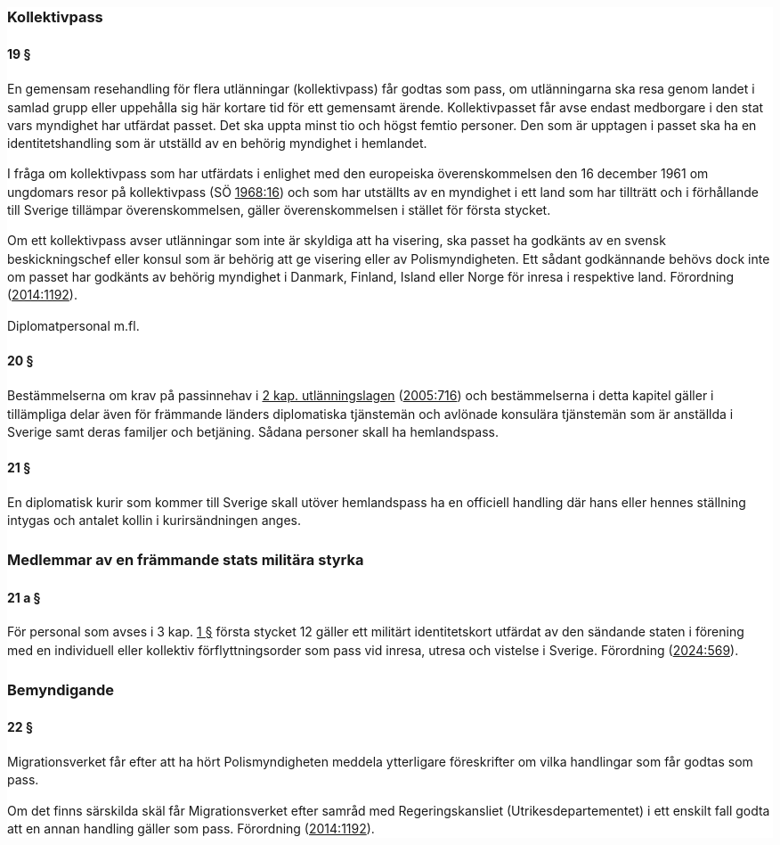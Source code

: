 ### Kollektivpass

#### 19 §

En gemensam resehandling för flera utlänningar (kollektivpass) får godtas som pass, om utlänningarna ska resa genom landet i samlad grupp eller uppehålla sig här kortare tid för ett gemensamt ärende. Kollektivpasset får avse endast medborgare i den stat vars myndighet har utfärdat passet. Det ska uppta minst tio och högst femtio personer. Den som är upptagen i passet ska ha en identitetshandling som är utställd av en behörig myndighet i hemlandet.

I fråga om kollektivpass som har utfärdats i enlighet med den europeiska överenskommelsen den 16 december 1961 om ungdomars resor på kollektivpass (SÖ [1968:16](https://selex.se/eli/sfs/1968/16)) och som har utställts av en myndighet i ett land som har tillträtt och i förhållande till Sverige tillämpar överenskommelsen, gäller överenskommelsen i stället för första stycket.

Om ett kollektivpass avser utlänningar som inte är skyldiga att ha visering, ska passet ha godkänts av en svensk beskickningschef eller konsul som är behörig att ge visering eller av Polismyndigheten. Ett sådant godkännande behövs dock inte om passet har godkänts av behörig myndighet i Danmark, Finland, Island eller Norge för inresa i respektive land. Förordning ([2014:1192](https://selex.se/eli/sfs/2014/1192)).

Diplomatpersonal m.fl.

#### 20 §

Bestämmelserna om krav på passinnehav i [2 kap. utlänningslagen](https://selex.se/eli/sfs/2005/716) ([2005:716](https://selex.se/eli/sfs/2005/716)) och bestämmelserna i detta kapitel gäller i tillämpliga delar även för främmande länders diplomatiska tjänstemän och avlönade konsulära tjänstemän som är anställda i Sverige samt deras familjer och betjäning. Sådana personer skall ha hemlandspass.

#### 21 §

En diplomatisk kurir som kommer till Sverige skall utöver hemlandspass ha en officiell handling där hans eller hennes ställning intygas och antalet kollin i kurirsändningen anges.

### Medlemmar av en främmande stats militära styrka

#### 21 a §

För personal som avses i 3 kap. [1 §](#kap3.1) första stycket 12 gäller ett militärt identitetskort utfärdat av den sändande staten i förening med en individuell eller kollektiv förflyttningsorder som pass vid inresa, utresa och vistelse i Sverige. Förordning ([2024:569](https://selex.se/eli/sfs/2024/569)).

### Bemyndigande

#### 22 §

Migrationsverket får efter att ha hört Polismyndigheten meddela ytterligare föreskrifter om vilka handlingar som får godtas som pass.

Om det finns särskilda skäl får Migrationsverket efter samråd med Regeringskansliet (Utrikesdepartementet) i ett enskilt fall godta att en annan handling gäller som pass. Förordning ([2014:1192](https://selex.se/eli/sfs/2014/1192)).
